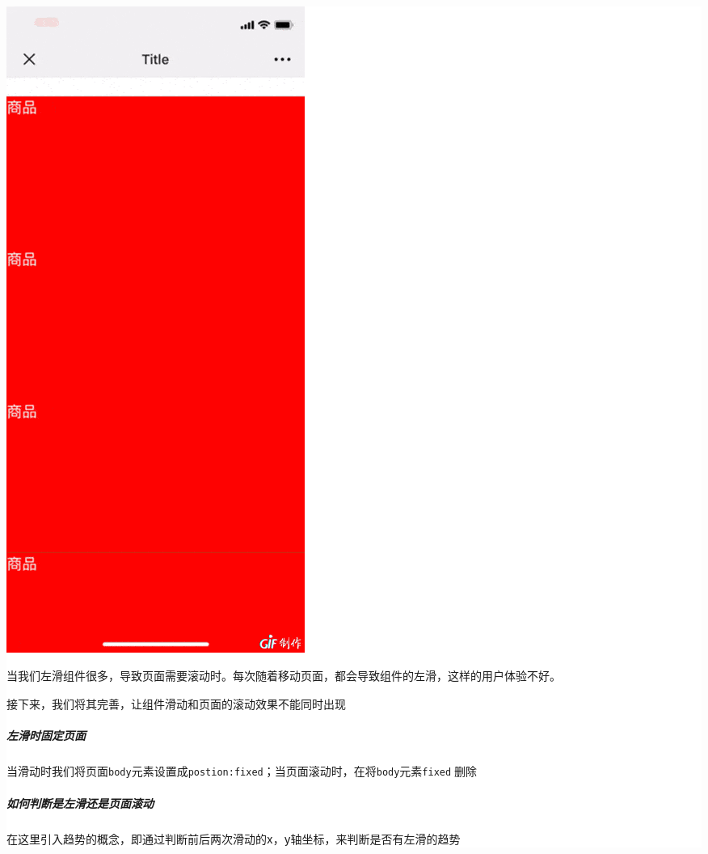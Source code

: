 ![left3](./files/left3.GIF)

当我们左滑组件很多，导致页面需要滚动时。每次随着移动页面，都会导致组件的左滑，这样的用户体验不好。

接下来，我们将其完善，让组件滑动和页面的滚动效果不能同时出现

##### 左滑时固定页面

当滑动时我们将页面`body`元素设置成`postion:fixed`；当页面滚动时，在将`body`元素`fixed` 删除

##### 如何判断是左滑还是页面滚动

在这里引入趋势的概念，即通过判断前后两次滑动的x，y轴坐标，来判断是否有左滑的趋势
